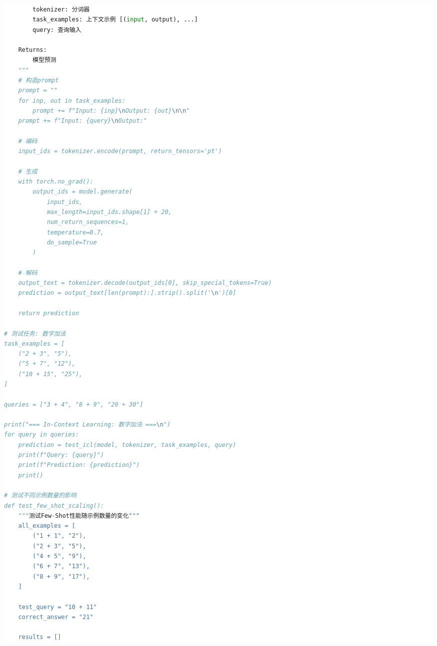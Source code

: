 ```python
        tokenizer: 分词器
        task_examples: 上下文示例 [(input, output), ...]
        query: 查询输入
    
    Returns:
        模型预测
    """
    # 构造prompt
    prompt = ""
    for inp, out in task_examples:
        prompt += f"Input: {inp}\nOutput: {out}\n\n"
    prompt += f"Input: {query}\nOutput:"
    
    # 编码
    input_ids = tokenizer.encode(prompt, return_tensors='pt')
    
    # 生成
    with torch.no_grad():
        output_ids = model.generate(
            input_ids,
            max_length=input_ids.shape[1] + 20,
            num_return_sequences=1,
            temperature=0.7,
            do_sample=True
        )
    
    # 解码
    output_text = tokenizer.decode(output_ids[0], skip_special_tokens=True)
    prediction = output_text[len(prompt):].strip().split('\n')[0]
    
    return prediction

# 测试任务: 数字加法
task_examples = [
    ("2 + 3", "5"),
    ("5 + 7", "12"),
    ("10 + 15", "25"),
]

queries = ["3 + 4", "8 + 9", "20 + 30"]

print("=== In-Context Learning: 数字加法 ===\n")
for query in queries:
    prediction = test_icl(model, tokenizer, task_examples, query)
    print(f"Query: {query}")
    print(f"Prediction: {prediction}")
    print()

# 测试不同示例数量的影响
def test_few_shot_scaling():
    """测试Few-Shot性能随示例数量的变化"""
    all_examples = [
        ("1 + 1", "2"),
        ("2 + 3", "5"),
        ("4 + 5", "9"),
        ("6 + 7", "13"),
        ("8 + 9", "17"),
    ]
    
    test_query = "10 + 11"
    correct_answer = "21"
    
    results = []
```